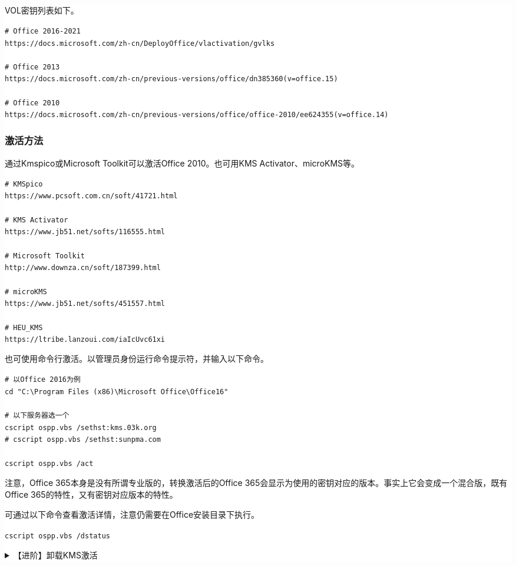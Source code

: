 VOL密钥列表如下。

```
# Office 2016-2021
https://docs.microsoft.com/zh-cn/DeployOffice/vlactivation/gvlks

# Office 2013
https://docs.microsoft.com/zh-cn/previous-versions/office/dn385360(v=office.15)

# Office 2010
https://docs.microsoft.com/zh-cn/previous-versions/office/office-2010/ee624355(v=office.14)
```

### 激活方法

通过Kmspico或Microsoft Toolkit可以激活Office 2010。也可用KMS Activator、microKMS等。

```
# KMSpico
https://www.pcsoft.com.cn/soft/41721.html

# KMS Activator
https://www.jb51.net/softs/116555.html

# Microsoft Toolkit
http://www.downza.cn/soft/187399.html

# microKMS
https://www.jb51.net/softs/451557.html

# HEU_KMS
https://ltribe.lanzoui.com/iaIcUvc61xi
```

也可使用命令行激活。以管理员身份运行命令提示符，并输入以下命令。

```
# 以Office 2016为例
cd "C:\Program Files (x86)\Microsoft Office\Office16"

# 以下服务器选一个
cscript ospp.vbs /sethst:kms.03k.org
# cscript ospp.vbs /sethst:sunpma.com

cscript ospp.vbs /act
```

注意，Office 365本身是没有所谓专业版的，转换激活后的Office 365会显示为使用的密钥对应的版本。事实上它会变成一个混合版，既有Office 365的特性，又有密钥对应版本的特性。

可通过以下命令查看激活详情，注意仍需要在Office安装目录下执行。

```
cscript ospp.vbs /dstatus
```

<details><summary>【进阶】卸载KMS激活</summary></details>
